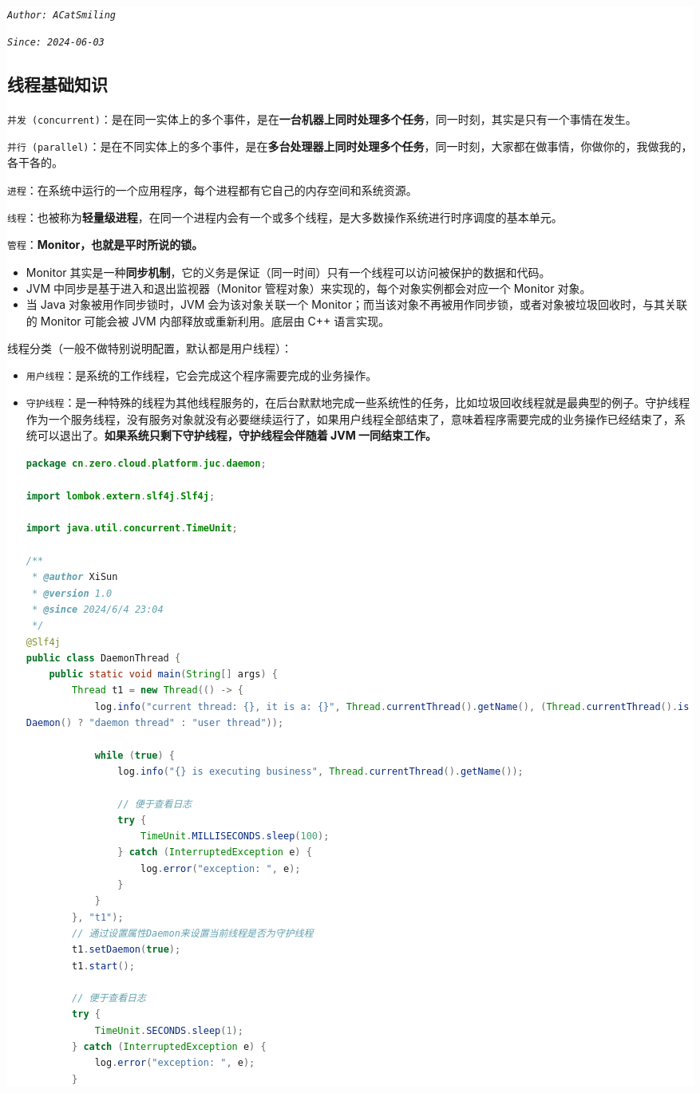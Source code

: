 *`Author: ACatSmiling`*

*`Since: 2024-06-03`*

## 线程基础知识

`并发 (concurrent)`：是在同一实体上的多个事件，是在**一台机器上同时处理多个任务**，同一时刻，其实是只有一个事情在发生。

`并行 (parallel)`：是在不同实体上的多个事件，是在**多台处理器上同时处理多个任务**，同一时刻，大家都在做事情，你做你的，我做我的，各干各的。

`进程`：在系统中运行的一个应用程序，每个进程都有它自己的内存空间和系统资源。

`线程`：也被称为**轻量级进程**，在同一个进程内会有一个或多个线程，是大多数操作系统进行时序调度的基本单元。

`管程`：**Monitor，也就是平时所说的锁。**

- Monitor 其实是一种**同步机制**，它的义务是保证（同一时间）只有一个线程可以访问被保护的数据和代码。
- JVM 中同步是基于进入和退出监视器（Monitor 管程对象）来实现的，每个对象实例都会对应一个 Monitor 对象。
- 当 Java 对象被用作同步锁时，JVM 会为该对象关联一个 Monitor；而当该对象不再被用作同步锁，或者对象被垃圾回收时，与其关联的 Monitor 可能会被 JVM 内部释放或重新利用。底层由 C++ 语言实现。

线程分类（一般不做特别说明配置，默认都是用户线程）：

- `用户线程`：是系统的工作线程，它会完成这个程序需要完成的业务操作。

- `守护线程`：是一种特殊的线程为其他线程服务的，在后台默默地完成一些系统性的任务，比如垃圾回收线程就是最典型的例子。守护线程作为一个服务线程，没有服务对象就没有必要继续运行了，如果用户线程全部结束了，意味着程序需要完成的业务操作已经结束了，系统可以退出了。**如果系统只剩下守护线程，守护线程会伴随着 JVM 一同结束工作。**

  ```java
  package cn.zero.cloud.platform.juc.daemon;
  
  import lombok.extern.slf4j.Slf4j;
  
  import java.util.concurrent.TimeUnit;
  
  /**
   * @author XiSun
   * @version 1.0
   * @since 2024/6/4 23:04
   */
  @Slf4j
  public class DaemonThread {
      public static void main(String[] args) {
          Thread t1 = new Thread(() -> {
              log.info("current thread: {}, it is a: {}", Thread.currentThread().getName(), (Thread.currentThread().isDaemon() ? "daemon thread" : "user thread"));
  
              while (true) {
                  log.info("{} is executing business", Thread.currentThread().getName());
  
                  // 便于查看日志
                  try {
                      TimeUnit.MILLISECONDS.sleep(100);
                  } catch (InterruptedException e) {
                      log.error("exception: ", e);
                  }
              }
          }, "t1");
          // 通过设置属性Daemon来设置当前线程是否为守护线程
          t1.setDaemon(true);
          t1.start();
  
          // 便于查看日志
          try {
              TimeUnit.SECONDS.sleep(1);
          } catch (InterruptedException e) {
              log.error("exception: ", e);
          }
  ```